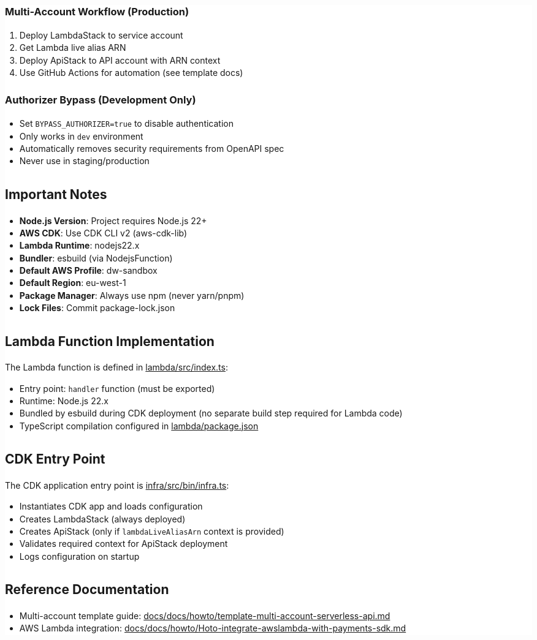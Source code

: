 ### Multi-Account Workflow (Production)
1. Deploy LambdaStack to service account
2. Get Lambda live alias ARN
3. Deploy ApiStack to API account with ARN context
4. Use GitHub Actions for automation (see template docs)

### Authorizer Bypass (Development Only)
- Set `BYPASS_AUTHORIZER=true` to disable authentication
- Only works in `dev` environment
- Automatically removes security requirements from OpenAPI spec
- Never use in staging/production

## Important Notes

- **Node.js Version**: Project requires Node.js 22+
- **AWS CDK**: Use CDK CLI v2 (aws-cdk-lib)
- **Lambda Runtime**: nodejs22.x
- **Bundler**: esbuild (via NodejsFunction)
- **Default AWS Profile**: dw-sandbox
- **Default Region**: eu-west-1
- **Package Manager**: Always use npm (never yarn/pnpm)
- **Lock Files**: Commit package-lock.json

## Lambda Function Implementation

The Lambda function is defined in [lambda/src/index.ts](lambda/src/index.ts):
- Entry point: `handler` function (must be exported)
- Runtime: Node.js 22.x
- Bundled by esbuild during CDK deployment (no separate build step required for Lambda code)
- TypeScript compilation configured in [lambda/package.json](lambda/package.json)

## CDK Entry Point

The CDK application entry point is [infra/src/bin/infra.ts](infra/src/bin/infra.ts):
- Instantiates CDK app and loads configuration
- Creates LambdaStack (always deployed)
- Creates ApiStack (only if `lambdaLiveAliasArn` context is provided)
- Validates required context for ApiStack deployment
- Logs configuration on startup

## Reference Documentation

- Multi-account template guide: [docs/docs/howto/template-multi-account-serverless-api.md](docs/docs/howto/template-multi-account-serverless-api.md)
- AWS Lambda integration: [docs/docs/howto/Hoto-integrate-awslambda-with-payments-sdk.md](docs/docs/howto/Hoto-integrate-awslambda-with-payments-sdk.md)
